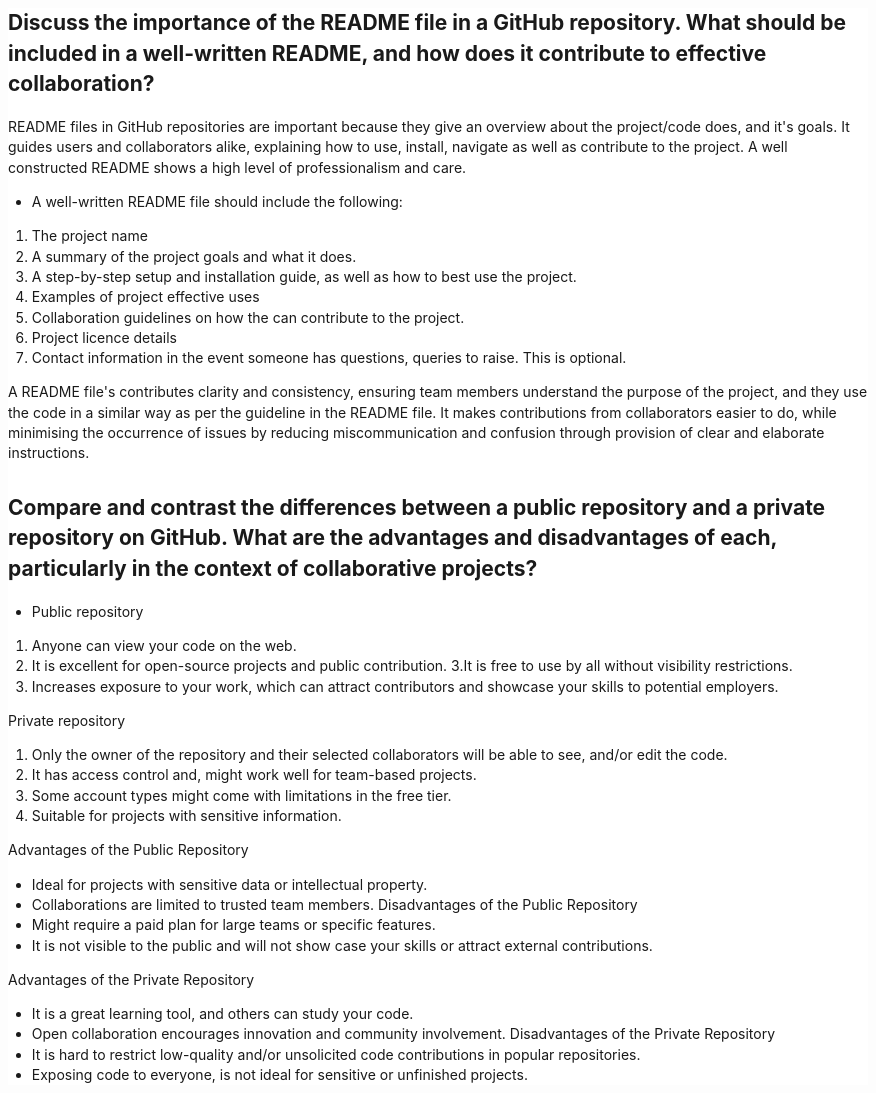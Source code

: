 ## Discuss the importance of the README file in a GitHub repository. What should be included in a well-written README, and how does it contribute to effective collaboration?
README files in GitHub repositories are important because they give an overview about the project/code does, and it's goals. It guides users and collaborators alike, explaining how to use, install, navigate as well as contribute to the project. A well constructed README shows a high level of professionalism and care.

- A well-written README file should include the following:
1. The project name
2. A summary of the project goals and what it does.
3. A step-by-step setup and installation guide, as well as how to best use the project.
4. Examples of project effective uses
5. Collaboration guidelines on how the can contribute to the project.
6. Project licence details
7. Contact information in the event someone has questions, queries to raise. This is optional.

A README file's contributes clarity and consistency, ensuring team members understand the purpose of the project, and they use the code in a similar way as per the guideline in the README file. It makes contributions from collaborators easier to do, while minimising the occurrence of issues by reducing miscommunication and confusion through provision of clear and elaborate instructions. 

## Compare and contrast the differences between a public repository and a private repository on GitHub. What are the advantages and disadvantages of each, particularly in the context of collaborative projects?
- Public repository
1. Anyone can view your code on the web.
2. It is excellent for open-source projects and public contribution.
3.It is free to use by all without visibility restrictions. 
4. Increases exposure to your work, which can attract contributors and showcase your skills to potential employers.

Private repository
1. Only the owner of the repository and their selected collaborators will be able to see, and/or edit the code.
2. It has access control and, might work well for team-based projects.
3. Some account types might come with limitations in the free tier.
4. Suitable for projects with sensitive information.

Advantages of the Public Repository
- Ideal for projects with sensitive data or intellectual property.
- Collaborations are limited to trusted team members.
Disadvantages of the Public Repository
- Might require a paid plan for large teams or specific features.
- It is not visible to the public and will not show case your skills or attract external contributions.

Advantages of the Private Repository
- It is a great learning tool, and others can study your code.
- Open collaboration encourages innovation and community involvement.
Disadvantages of the Private Repository
- It is hard to restrict low-quality and/or unsolicited code contributions in popular repositories.
- Exposing code to everyone, is not ideal for sensitive or unfinished projects.
